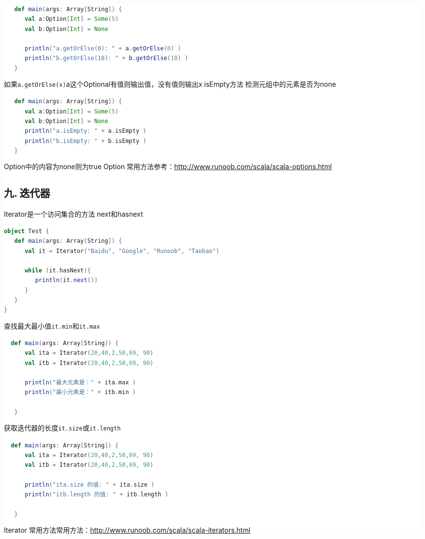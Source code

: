 ```scala
   def main(args: Array[String]) {
      val a:Option[Int] = Some(5)
      val b:Option[Int] = None 
      
      println("a.getOrElse(0): " + a.getOrElse(0) )
      println("b.getOrElse(10): " + b.getOrElse(10) )
   }
```
如果`a.getOrElse(x)`a这个Optional有值则输出值，没有值则输出x
isEmpty方法
检测元组中的元素是否为none

```scala
   def main(args: Array[String]) {
      val a:Option[Int] = Some(5)
      val b:Option[Int] = None 
      println("a.isEmpty: " + a.isEmpty )
      println("b.isEmpty: " + b.isEmpty )
   }
```
Option中的内容为none则为true
Option 常用方法参考：http://www.runoob.com/scala/scala-options.html

## 九. 迭代器
Iterator是一个访问集合的方法
next和hasnext

```scala
object Test {
   def main(args: Array[String]) {
      val it = Iterator("Baidu", "Google", "Runoob", "Taobao")
      
      while (it.hasNext){
         println(it.next())
      }
   }
}
```
查找最大最小值`it.min`和`it.max`

```scala
  def main(args: Array[String]) {
      val ita = Iterator(20,40,2,50,69, 90)
      val itb = Iterator(20,40,2,50,69, 90)
      
      println("最大元素是：" + ita.max )
      println("最小元素是：" + itb.min )

   }
```
获取迭代器的长度`it.size`或`it.length`

```scala
  def main(args: Array[String]) {
      val ita = Iterator(20,40,2,50,69, 90)
      val itb = Iterator(20,40,2,50,69, 90)
      
      println("ita.size 的值: " + ita.size )
      println("itb.length 的值: " + itb.length )

   }
```
Iterator 常用方法常用方法：http://www.runoob.com/scala/scala-iterators.html